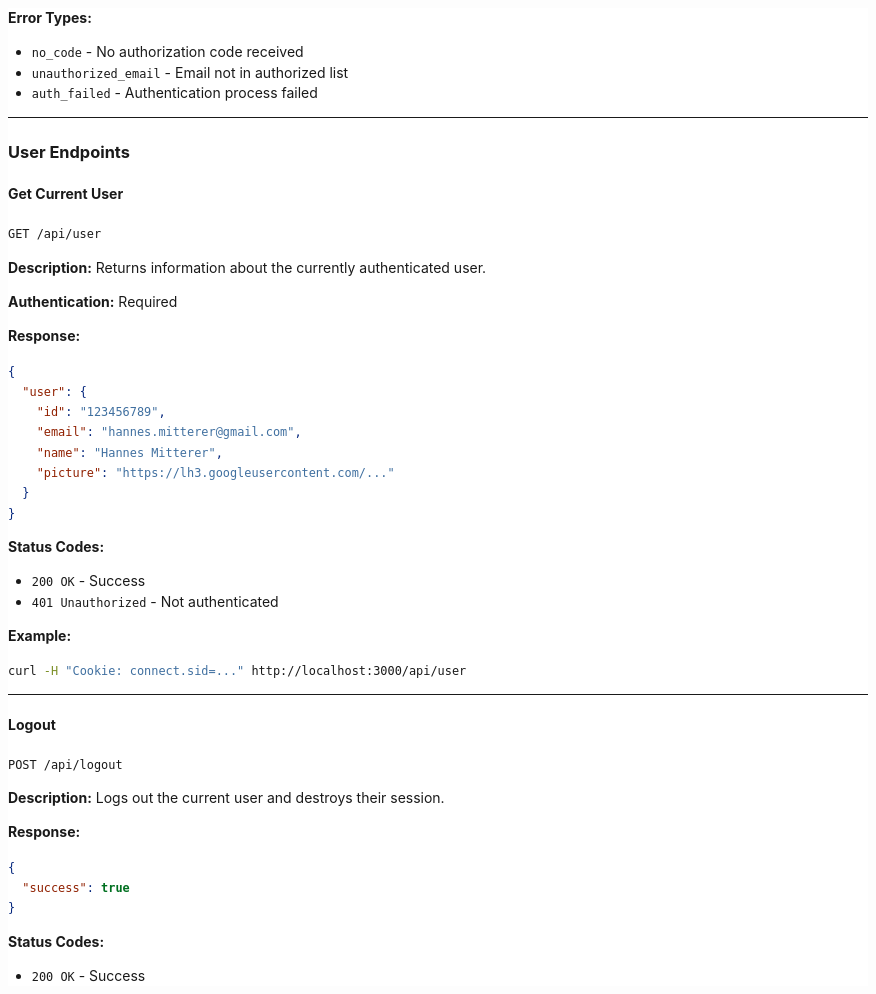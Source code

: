 **Error Types:**
- `no_code` - No authorization code received
- `unauthorized_email` - Email not in authorized list
- `auth_failed` - Authentication process failed

---

### User Endpoints

#### Get Current User

```
GET /api/user
```

**Description:** Returns information about the currently authenticated user.

**Authentication:** Required

**Response:**
```json
{
  "user": {
    "id": "123456789",
    "email": "hannes.mitterer@gmail.com",
    "name": "Hannes Mitterer",
    "picture": "https://lh3.googleusercontent.com/..."
  }
}
```

**Status Codes:**
- `200 OK` - Success
- `401 Unauthorized` - Not authenticated

**Example:**
```bash
curl -H "Cookie: connect.sid=..." http://localhost:3000/api/user
```

---

#### Logout

```
POST /api/logout
```

**Description:** Logs out the current user and destroys their session.

**Response:**
```json
{
  "success": true
}
```

**Status Codes:**
- `200 OK` - Success
